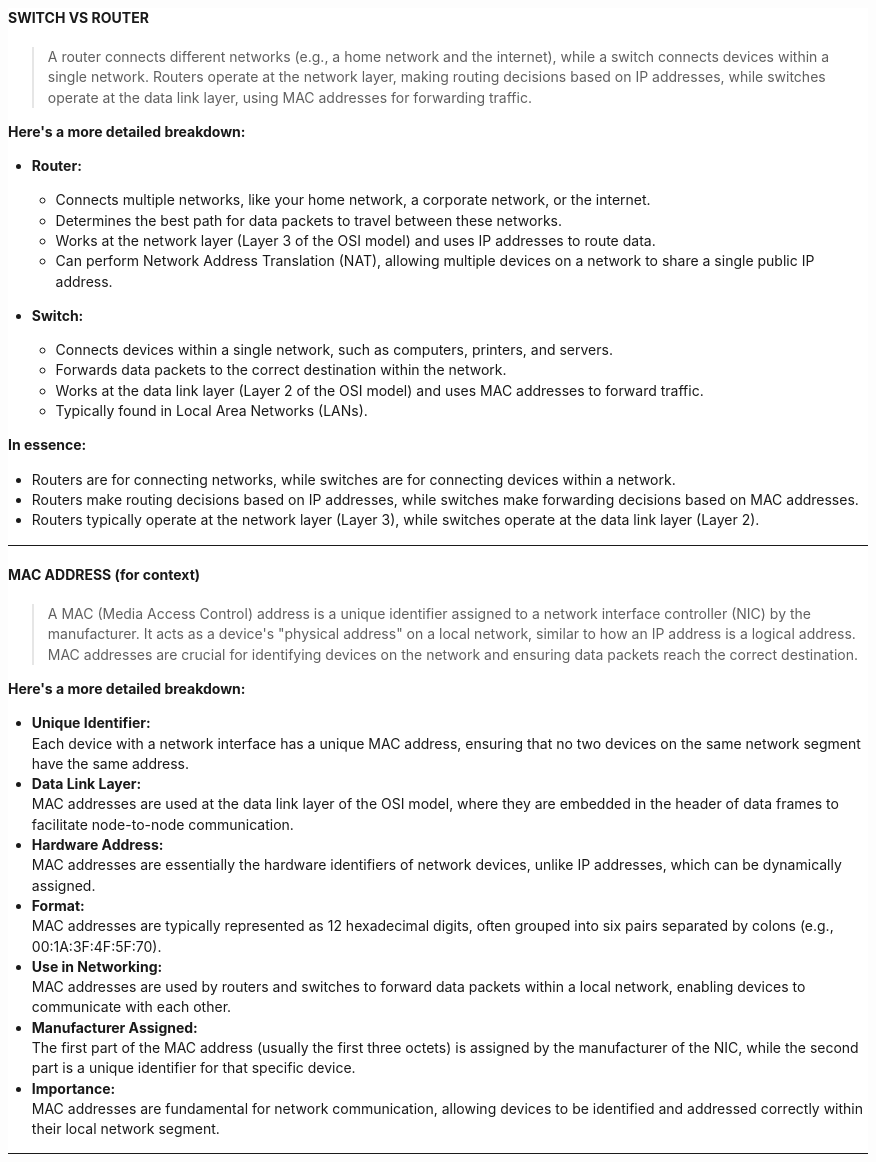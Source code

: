 
#### SWITCH VS ROUTER

> A router connects different networks (e.g., a home network and the internet), while a switch connects devices within a single network. Routers operate at the network layer, making routing decisions based on IP addresses, while switches operate at the data link layer, using MAC addresses for forwarding traffic.

**Here's a more detailed breakdown:**

-   **Router:**

    -   Connects multiple networks, like your home network, a corporate network, or the internet.
    -   Determines the best path for data packets to travel between these networks.
    -   Works at the network layer (Layer 3 of the OSI model) and uses IP addresses to route data.
    -   Can perform Network Address Translation (NAT), allowing multiple devices on a network to share a single public IP address.

-   **Switch:**
    -   Connects devices within a single network, such as computers, printers, and servers.
    -   Forwards data packets to the correct destination within the network.
    -   Works at the data link layer (Layer 2 of the OSI model) and uses MAC addresses to forward traffic.
    -   Typically found in Local Area Networks (LANs).

**In essence:**

-   Routers are for connecting networks, while switches are for connecting devices within a network.
-   Routers make routing decisions based on IP addresses, while switches make forwarding decisions based on MAC addresses.
-   Routers typically operate at the network layer (Layer 3), while switches operate at the data link layer (Layer 2).

---

#### MAC ADDRESS (for context)

> A MAC (Media Access Control) address is a unique identifier assigned to a network interface controller (NIC) by the manufacturer. It acts as a device's "physical address" on a local network, similar to how an IP address is a logical address. MAC addresses are crucial for identifying devices on the network and ensuring data packets reach the correct destination.

**Here's a more detailed breakdown:**

-   **Unique Identifier:**  
    Each device with a network interface has a unique MAC address, ensuring that no two devices on the same network segment have the same address.
-   **Data Link Layer:**  
    MAC addresses are used at the data link layer of the OSI model, where they are embedded in the header of data frames to facilitate node-to-node communication.
-   **Hardware Address:**  
    MAC addresses are essentially the hardware identifiers of network devices, unlike IP addresses, which can be dynamically assigned.
-   **Format:**  
    MAC addresses are typically represented as 12 hexadecimal digits, often grouped into six pairs separated by colons (e.g., 00:1A:3F:4F:5F:70).
-   **Use in Networking:**  
    MAC addresses are used by routers and switches to forward data packets within a local network, enabling devices to communicate with each other.
-   **Manufacturer Assigned:**  
    The first part of the MAC address (usually the first three octets) is assigned by the manufacturer of the NIC, while the second part is a unique identifier for that specific device.
-   **Importance:**  
    MAC addresses are fundamental for network communication, allowing devices to be identified and addressed correctly within their local network segment.

---
